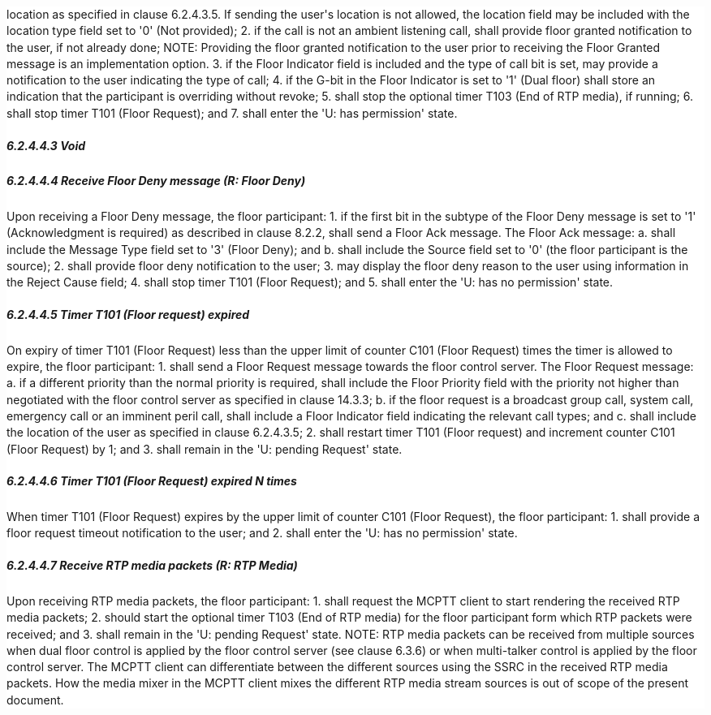 location as specified in clause 6.2.4.3.5. If sending the user\'s location is
not allowed, the location field may be included with the location type field
set to \'0\' (Not provided);
2\. if the call is not an ambient listening call, shall provide floor granted
notification to the user, if not already done;
NOTE: Providing the floor granted notification to the user prior to receiving
the Floor Granted message is an implementation option.
3\. if the Floor Indicator field is included and the type of call bit is set,
may provide a notification to the user indicating the type of call;
4\. if the G-bit in the Floor Indicator is set to \'1\' (Dual floor) shall
store an indication that the participant is overriding without revoke;
5\. shall stop the optional timer T103 (End of RTP media), if running;
6\. shall stop timer T101 (Floor Request); and
7\. shall enter the \'U: has permission\' state.
##### 6.2.4.4.3 Void
##### 6.2.4.4.4 Receive Floor Deny message (R: Floor Deny)
Upon receiving a Floor Deny message, the floor participant:
1\. if the first bit in the subtype of the Floor Deny message is set to \'1\'
(Acknowledgment is required) as described in clause 8.2.2, shall send a Floor
Ack message. The Floor Ack message:
a. shall include the Message Type field set to \'3\' (Floor Deny); and
b. shall include the Source field set to \'0\' (the floor participant is the
source);
2\. shall provide floor deny notification to the user;
3\. may display the floor deny reason to the user using information in the
Reject Cause field;
4\. shall stop timer T101 (Floor Request); and
5\. shall enter the \'U: has no permission\' state.
##### 6.2.4.4.5 Timer T101 (Floor request) expired
On expiry of timer T101 (Floor Request) less than the upper limit of counter
C101 (Floor Request) times the timer is allowed to expire, the floor
participant:
1\. shall send a Floor Request message towards the floor control server. The
Floor Request message:
a. if a different priority than the normal priority is required, shall include
the Floor Priority field with the priority not higher than negotiated with the
floor control server as specified in clause 14.3.3;
b. if the floor request is a broadcast group call, system call, emergency call
or an imminent peril call, shall include a Floor Indicator field indicating
the relevant call types; and
c. shall include the location of the user as specified in clause 6.2.4.3.5;
2\. shall restart timer T101 (Floor request) and increment counter C101 (Floor
Request) by 1; and
3\. shall remain in the \'U: pending Request\' state.
##### 6.2.4.4.6 Timer T101 (Floor Request) expired N times
When timer T101 (Floor Request) expires by the upper limit of counter C101
(Floor Request), the floor participant:
1\. shall provide a floor request timeout notification to the user; and
2\. shall enter the \'U: has no permission\' state.
##### 6.2.4.4.7 Receive RTP media packets (R: RTP Media)
Upon receiving RTP media packets, the floor participant:
1\. shall request the MCPTT client to start rendering the received RTP media
packets;
2\. should start the optional timer T103 (End of RTP media) for the floor
participant form which RTP packets were received; and
3\. shall remain in the \'U: pending Request\' state.
NOTE: RTP media packets can be received from multiple sources when dual floor
control is applied by the floor control server (see clause 6.3.6) or when
multi-talker control is applied by the floor control server. The MCPTT client
can differentiate between the different sources using the SSRC in the received
RTP media packets. How the media mixer in the MCPTT client mixes the different
RTP media stream sources is out of scope of the present document.